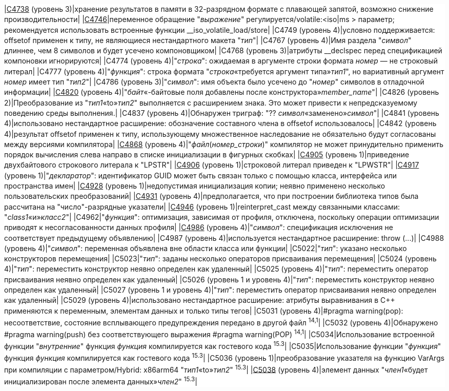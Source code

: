 |[C4738](../error-messages/compiler-warnings/compiler-warning-level-3-c4738.md) (уровень 3)|хранение результатов в памяти в 32-разрядном формате с плавающей запятой, возможно снижение производительности|
|[C4746](../error-messages/compiler-warnings/compiler-warning-c4746.md)|переменное обращение "*выражение*" регулируется/volatile:\<iso&#124;ms > параметр; рекомендуется использовать встроенные функции __iso_volatile_load/store|
|C4749 (уровень 4)|условно поддерживается: offsetof применен к типу, не являющиеся нестандартного макета "*тип*"|
|C4767 (уровень 4)|Имя раздела "*символ*" длиннее, чем 8 символов и будет усечено компоновщиком|
|C4768 (уровень 3)|атрибуты __declspec перед спецификацией компоновки игнорируются|
|C4774 (уровень 4)|"*строка*": ожидаемая в аргументе строки формата *номер* — не строковый литерал|
|C4777 (уровень 4)|"*функция*": строка формата "*строка*«требуется аргумент типа»*тип1*", но вариативный аргумент *номер* имеет тип "*тип2*"|
|C4786 (уровень 3)|"*символ*": имя объекта было усечено до "*номер*" символов в отладочной информации|
|[C4820](../error-messages/compiler-warnings/compiler-warning-level-4-c4820.md) (уровень 4)|"*байт*«-байтовые поля добавлены после конструктора»*member_name*"|
|C4826 (уровень 2)|Преобразование из "*тип1*«to»*тип2*" выполняется с расширением знака. Это может привести к непредсказуемому поведению среды выполнения.|
|C4837 (уровень 4)|Обнаружен триграф: "?? *символ*«заменено»*символ*"|
|C4841 (уровень 4)|использовано нестандартное расширение: обозначение составного члена в offsetof использовалось|
|C4842 (уровень 4)|результат offsetof применен к типу, использующему множественное наследование не обязательно будут согласованы между версиями компилятора|
|[C4868](../error-messages/compiler-warnings/compiler-warning-c4868.md) (уровень 4)|"_файл_(*номер_строки*)" компилятор не может принудительно применить порядок вычисления слева направо в списке инициализации в фигурных скобках|
|[C4905](../error-messages/compiler-warnings/compiler-warning-level-1-c4905.md) (уровень 1)|приведение двухбайтового строкового литерала к "LPSTR"|
|[C4906](../error-messages/compiler-warnings/compiler-warning-level-1-c4906.md) (уровень 1)|строковой литерал приведен к "LPWSTR"|
|[C4917](../error-messages/compiler-warnings/compiler-warning-level-1-c4917.md) (уровень 1)|"*декларатор*": идентификатор GUID может быть связан только с помощью класса, интерфейса или пространства имен|
|[C4928](../error-messages/compiler-warnings/compiler-warning-level-1-c4928.md) (уровень 1)|недопустимая инициализация копии; неявно применено несколько пользовательских преобразований|
|[C4931](../error-messages/compiler-warnings/compiler-warning-level-4-c4931.md) (уровень 4)|предполагается, что при построении библиотека типов была рассчитана на "число"-разрядные указатели|
|[C4946](../error-messages/compiler-warnings/compiler-warning-level-1-c4946.md) (уровень 1)|reinterpret_cast между связанными классами: "*class1*«и»*класс2*"|
|C4962|"*функция*": оптимизация, зависимая от профиля, отключена, поскольку операции оптимизации приводят к несогласованности данных профиля|
|[C4986](../error-messages/compiler-warnings/compiler-warning-c4986.md) (уровень 4)|"*символ*": спецификация исключения не соответствует предыдущему объявлению|
|C4987 (уровень 4)|используется нестандартное расширение: throw (...)|
|C4988 (уровень 4)|"*символ*": переменная объявлена вне области класса или функции|
|C5022|"*тип*": указано несколько конструкторов перемещения|
|C5023|"*тип*": заданы несколько операторов присваивания перемещения|
|C5024 (уровень 4)|"*тип*": переместить конструктор неявно определен как удаленный|
|C5025 (уровень 4)|"*тип*": переместить оператор присваивания неявно определен как удаленный|
|C5026 (уровень 1 и уровень 4)|"*тип*": переместить конструктор неявно определен как удаленный|
|C5027 (уровень 1 и уровень 4)|"*тип*": переместить оператор присваивания неявно определен как удаленный|
|C5029 (уровень 4)|использовано нестандартное расширение: атрибуты выравнивания в C++ применяются к переменным, элементам данных и только типы тегов|
|C5031 (уровень 4)|#pragma warning(pop): несоответствие, состояние всплывающего предупреждения передано в другой файл <sup>14,1</sup>|
|C5032 (уровень 4)|Обнаружено #pragma warning(push) без соответствующего выражения #pragma warning(POP) <sup>14,1</sup>|
|C5034|Использование встроенной функции "*внутренние*" функция *функция* компилируется как гостевого кода <sup>15.3</sup>|
|C5035|Использование функции "*функция*" функция *функция* компилируется как гостевого кода <sup>15.3</sup>|
|C5036 (уровень 1)|преобразование указателя на функцию VarArgs при компиляции с параметром/Hybrid: x86arm64 "*тип1*«to»*тип2*" <sup>15.3</sup>|
|[C5038](../error-messages/compiler-warnings/c5038.md) (уровень 4)|элемент данных "*член1*«будет инициализирован после элемента данных»*член2*" <sup>15.3</sup>|